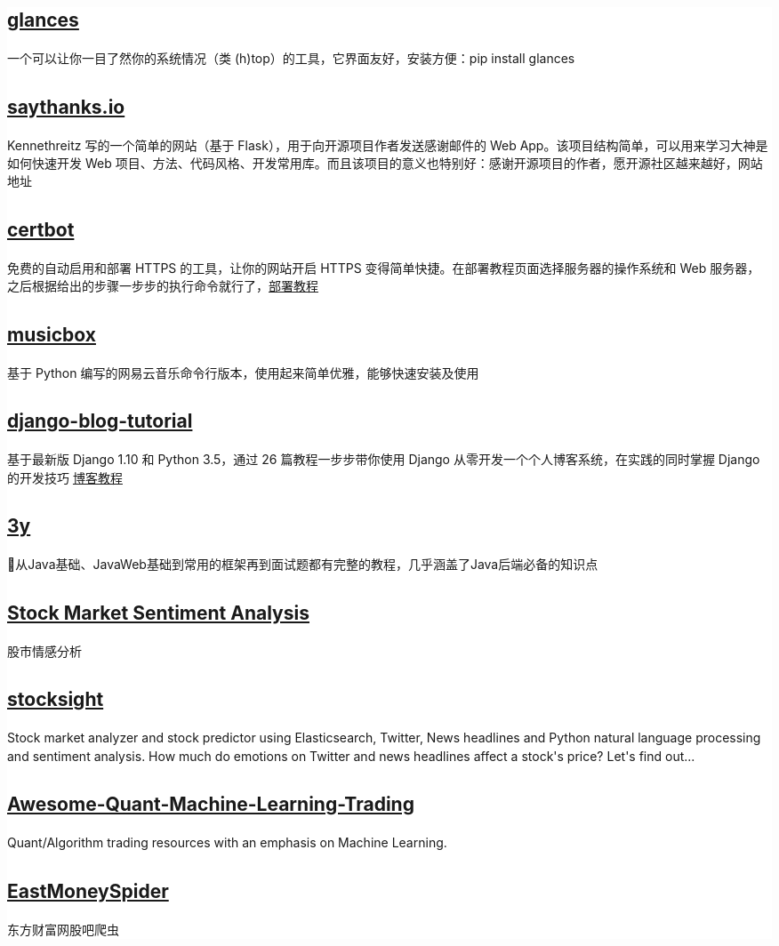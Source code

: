 ## [glances](https://github.com/nicolargo/glances)
一个可以让你一目了然你的系统情况（类 (h)top）的工具，它界面友好，安装方便：pip install glances

## [saythanks.io](https://hellogithub.com/periodical/statistics/click/?target=https://github.com/kennethreitz/saythanks.io)
Kennethreitz 写的一个简单的网站（基于 Flask），用于向开源项目作者发送感谢邮件的 Web App。该项目结构简单，可以用来学习大神是如何快速开发 Web 项目、方法、代码风格、开发常用库。而且该项目的意义也特别好：感谢开源项目的作者，愿开源社区越来越好，网站地址

## [certbot](https://github.com/certbot/certbot)
免费的自动启用和部署 HTTPS 的工具，让你的网站开启 HTTPS 变得简单快捷。在部署教程页面选择服务器的操作系统和 Web 服务器，之后根据给出的步骤一步步的执行命令就行了，[部署教程](https://certbot.eff.org)

## [musicbox](https://github.com/darknessomi/musicbox)
基于 Python 编写的网易云音乐命令行版本，使用起来简单优雅，能够快速安装及使用

## [django-blog-tutorial](https://github.com/HelloGitHub-Team/HelloDjango-blog-tutorial)
基于最新版 Django 1.10 和 Python 3.5，通过 26 篇教程一步步带你使用 Django 从零开发一个个人博客系统，在实践的同时掌握 Django 的开发技巧
[博客教程](https://www.zmrenwu.com/courses/hellodjango-blog-tutorial/)

## [3y](https://github.com/ZhongFuCheng3y/3y)
📓从Java基础、JavaWeb基础到常用的框架再到面试题都有完整的教程，几乎涵盖了Java后端必备的知识点

## [ Stock Market Sentiment Analysis](https://github.com/algosenses/Stock_Market_Sentiment_Analysis)
股市情感分析

## [stocksight](https://github.com/shirosaidev/stocksight#how-to-use)

Stock market analyzer and stock predictor using Elasticsearch, Twitter, News headlines and Python natural language processing and sentiment analysis. How much do emotions on Twitter and news headlines affect a stock's price? Let's find out...

## [Awesome-Quant-Machine-Learning-Trading](https://github.com/grananqvist/Awesome-Quant-Machine-Learning-Trading)

Quant/Algorithm trading resources with an emphasis on Machine Learning.

## [EastMoneySpider](https://github.com/algosenses/EastMoneySpider)
东方财富网股吧爬虫



